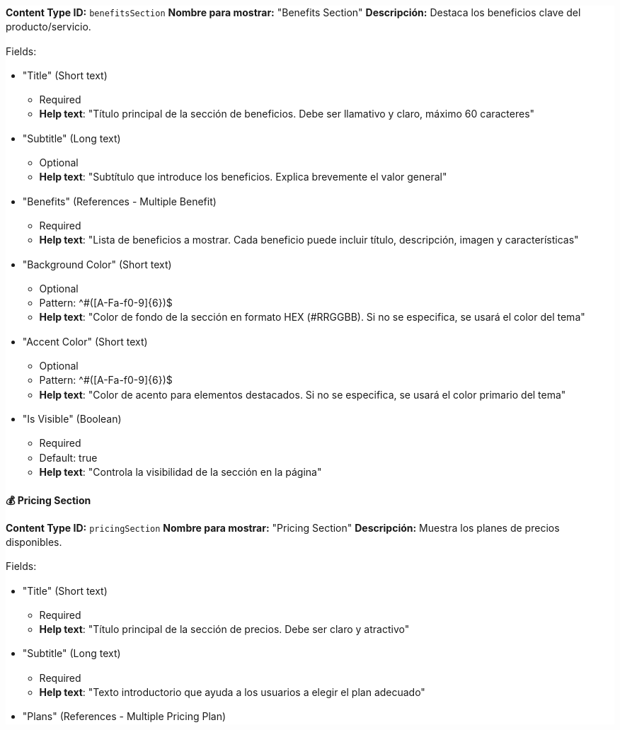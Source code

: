 **Content Type ID:** `benefitsSection` **Nombre para mostrar:** "Benefits Section" **Descripción:** Destaca los beneficios clave del producto/servicio.

Fields:

- "Title" (Short text)

  - Required
  - **Help text**: "Título principal de la sección de beneficios. Debe ser llamativo y claro, máximo 60 caracteres"

- "Subtitle" (Long text)

  - Optional
  - **Help text**: "Subtítulo que introduce los beneficios. Explica brevemente el valor general"

- "Benefits" (References - Multiple Benefit)

  - Required
  - **Help text**: "Lista de beneficios a mostrar. Cada beneficio puede incluir título, descripción, imagen y características"

- "Background Color" (Short text)

  - Optional
  - Pattern: ^#([A-Fa-f0-9]{6})$
  - **Help text**: "Color de fondo de la sección en formato HEX (#RRGGBB). Si no se especifica, se usará el color del tema"

- "Accent Color" (Short text)

  - Optional
  - Pattern: ^#([A-Fa-f0-9]{6})$
  - **Help text**: "Color de acento para elementos destacados. Si no se especifica, se usará el color primario del tema"

- "Is Visible" (Boolean)
  - Required
  - Default: true
  - **Help text**: "Controla la visibilidad de la sección en la página"

#### 💰 Pricing Section

**Content Type ID:** `pricingSection` **Nombre para mostrar:** "Pricing Section" **Descripción:** Muestra los planes de precios disponibles.

Fields:

- "Title" (Short text)

  - Required
  - **Help text**: "Título principal de la sección de precios. Debe ser claro y atractivo"

- "Subtitle" (Long text)

  - Required
  - **Help text**: "Texto introductorio que ayuda a los usuarios a elegir el plan adecuado"

- "Plans" (References - Multiple Pricing Plan)
